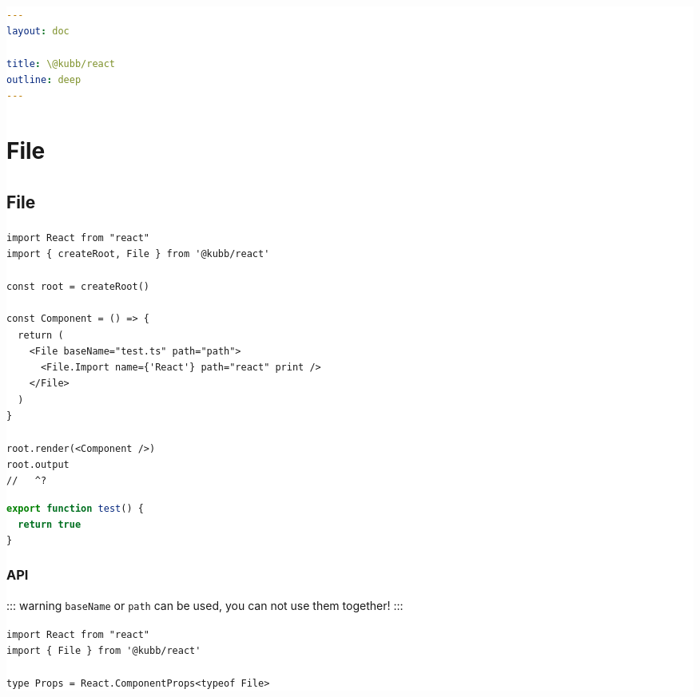```yaml
---
layout: doc

title: \@kubb/react
outline: deep
---
```


# File

## File

```tsx
import React from "react"
import { createRoot, File } from '@kubb/react'

const root = createRoot()

const Component = () => {
  return (
    <File baseName="test.ts" path="path">
      <File.Import name={'React'} path="react" print />
    </File>
  )
}

root.render(<Component />)
root.output
//   ^?
```


```typescript
export function test() {
  return true
}
```


### API

::: warning
`baseName` or `path` can be used, you can not use them together!
:::


```tsx
import React from "react"
import { File } from '@kubb/react'

type Props = React.ComponentProps<typeof File>
```
